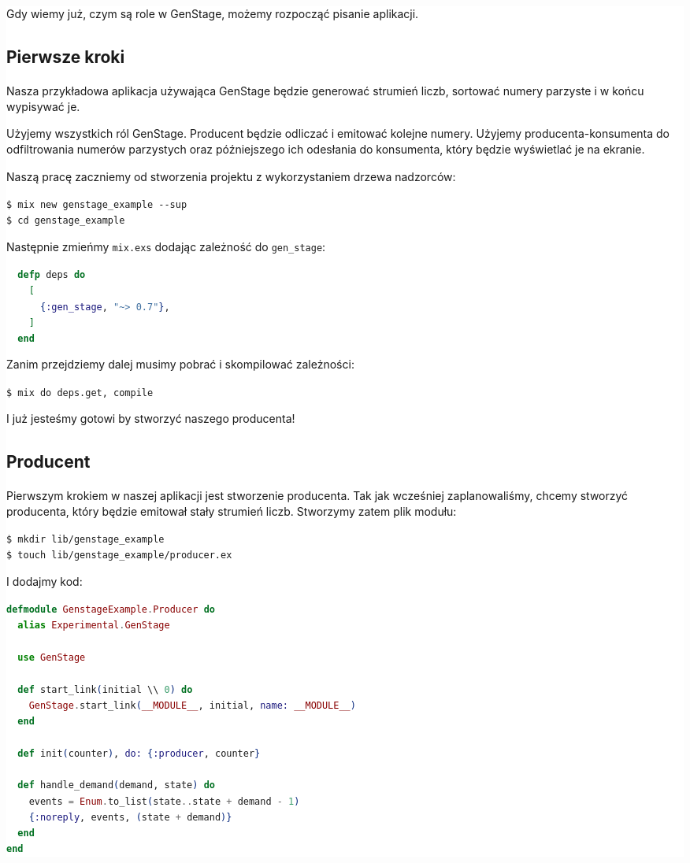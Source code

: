 Gdy wiemy już, czym są role w GenStage, możemy rozpocząć pisanie aplikacji.

## Pierwsze kroki

Nasza przykładowa aplikacja używająca GenStage będzie generować strumień liczb, sortować numery parzyste i w końcu wypisywać je.

Użyjemy wszystkich ról GenStage. Producent będzie odliczać i emitować kolejne numery. Użyjemy producenta-konsumenta do odfiltrowania numerów parzystych oraz późniejszego ich odesłania do konsumenta, który będzie wyświetlać je na ekranie. 

Naszą pracę zaczniemy od stworzenia projektu z wykorzystaniem drzewa nadzorców:

```shell
$ mix new genstage_example --sup
$ cd genstage_example
```

Następnie zmieńmy `mix.exs` dodając zależność do `gen_stage`:

```elixir
  defp deps do
    [
      {:gen_stage, "~> 0.7"},
    ]
  end
```

Zanim przejdziemy dalej musimy pobrać i skompilować zależności: 

```shell
$ mix do deps.get, compile
```

I już jesteśmy gotowi by stworzyć naszego producenta!

## Producent

Pierwszym krokiem w naszej aplikacji jest stworzenie producenta. Tak jak wcześniej zaplanowaliśmy, chcemy stworzyć producenta, który będzie emitował stały strumień liczb. Stworzymy zatem plik modułu: 

```shell
$ mkdir lib/genstage_example
$ touch lib/genstage_example/producer.ex
```

I dodajmy kod:

```elixir
defmodule GenstageExample.Producer do
  alias Experimental.GenStage

  use GenStage

  def start_link(initial \\ 0) do
    GenStage.start_link(__MODULE__, initial, name: __MODULE__)
  end

  def init(counter), do: {:producer, counter}

  def handle_demand(demand, state) do
    events = Enum.to_list(state..state + demand - 1)
    {:noreply, events, (state + demand)}
  end
end
```
